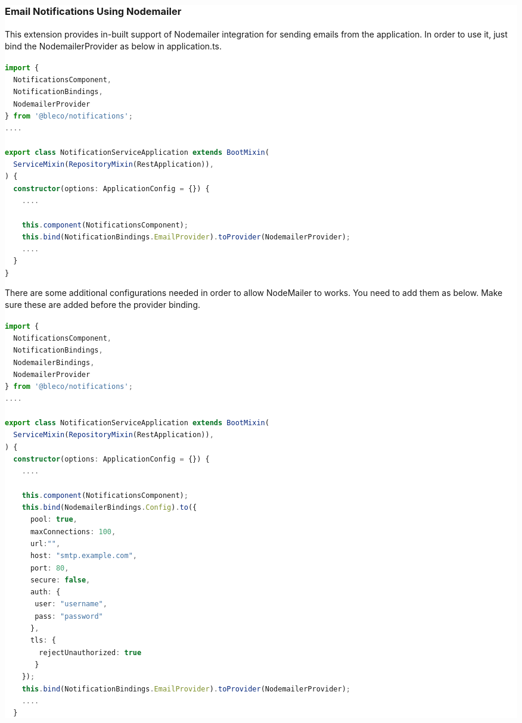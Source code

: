### Email Notifications Using Nodemailer

This extension provides in-built support of Nodemailer integration for sending emails from the application. In order to
use it, just bind the NodemailerProvider as below in application.ts.

```ts
import {
  NotificationsComponent,
  NotificationBindings,
  NodemailerProvider
} from '@bleco/notifications';
....

export class NotificationServiceApplication extends BootMixin(
  ServiceMixin(RepositoryMixin(RestApplication)),
) {
  constructor(options: ApplicationConfig = {}) {
    ....

    this.component(NotificationsComponent);
    this.bind(NotificationBindings.EmailProvider).toProvider(NodemailerProvider);
    ....
  }
}
```

There are some additional configurations needed in order to allow NodeMailer to works. You need to add them as below.
Make sure these are added before the provider binding.

```ts
import {
  NotificationsComponent,
  NotificationBindings,
  NodemailerBindings,
  NodemailerProvider
} from '@bleco/notifications';
....

export class NotificationServiceApplication extends BootMixin(
  ServiceMixin(RepositoryMixin(RestApplication)),
) {
  constructor(options: ApplicationConfig = {}) {
    ....

    this.component(NotificationsComponent);
    this.bind(NodemailerBindings.Config).to({
      pool: true,
      maxConnections: 100,
      url:"",
      host: "smtp.example.com",
      port: 80,
      secure: false,
      auth: {
       user: "username",
       pass: "password"
      },
      tls: {
        rejectUnauthorized: true
       }
    });
    this.bind(NotificationBindings.EmailProvider).toProvider(NodemailerProvider);
    ....
  }
```
